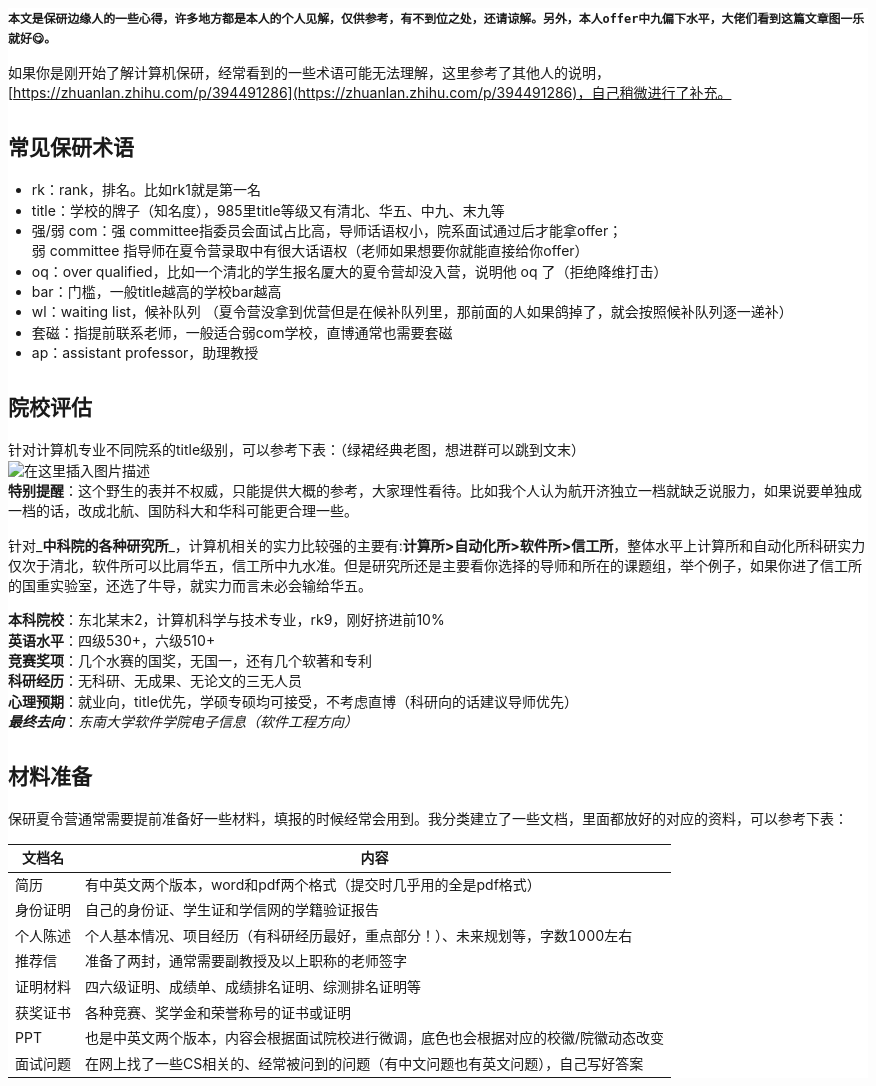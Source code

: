 **`本文是保研边缘人的一些心得，许多地方都是本人的个人见解，仅供参考，有不到位之处，还请谅解。另外，本人offer中九偏下水平，大佬们看到这篇文章图一乐就好😋。`**

如果你是刚开始了解计算机保研，经常看到的一些术语可能无法理解，这里参考了其他人的说明， [https://zhuanlan.zhihu.com/p/394491286](https://zhuanlan.zhihu.com/p/394491286)，自己稍微进行了补充。

常见保研术语
------

*   rk：rank，排名。比如rk1就是第一名
*   title：学校的牌子（知名度），985里title等级又有清北、华五、中九、末九等
*   强/弱 com：强 committee指委员会面试占比高，导师话语权小，院系面试通过后才能拿offer；  
    弱 committee 指导师在夏令营录取中有很大话语权（老师如果想要你就能直接给你offer）
*   oq：over qualified，比如一个清北的学生报名厦大的夏令营却没入营，说明他 oq 了（拒绝降维打击）
*   bar：门槛，一般title越高的学校bar越高
*   wl：waiting list，候补队列 （夏令营没拿到优营但是在候补队列里，那前面的人如果鸽掉了，就会按照候补队列逐一递补）
*   套磁：指提前联系老师，一般适合弱com学校，直博通常也需要套磁
*   ap：assistant professor，助理教授

院校评估
----

针对计算机专业不同院系的title级别，可以参考下表：（绿裙经典老图，想进群可以跳到文末）  
![在这里插入图片描述](https://img-blog.csdnimg.cn/da43d42e48fd419b992c12303ba349bb.png)  
**特别提醒**：这个野生的表并不权威，只能提供大概的参考，大家理性看待。比如我个人认为航开济独立一档就缺乏说服力，如果说要单独成一档的话，改成北航、国防科大和华科可能更合理一些。

针对_**中科院的各种研究所**_，计算机相关的实力比较强的主要有:**计算所>自动化所>软件所>信工所**，整体水平上计算所和自动化所科研实力仅次于清北，软件所可以比肩华五，信工所中九水准。但是研究所还是主要看你选择的导师和所在的课题组，举个例子，如果你进了信工所的国重实验室，还选了牛导，就实力而言未必会输给华五。

**本科院校**：东北某末2，计算机科学与技术专业，rk9，刚好挤进前10%  
**英语水平**：四级530+，六级510+  
**竞赛奖项**：几个水赛的国奖，无国一，还有几个软著和专利  
**科研经历**：无科研、无成果、无论文的三无人员  
**心理预期**：就业向，title优先，学硕专硕均可接受，不考虑直博（科研向的话建议导师优先）  
_**最终去向**_：_东南大学软件学院电子信息（软件工程方向）_

材料准备
----

保研夏令营通常需要提前准备好一些材料，填报的时候经常会用到。我分类建立了一些文档，里面都放好的对应的资料，可以参考下表：


|文档名 |内容                                        |
|----|------------------------------------------|
|简历  |有中英文两个版本，word和pdf两个格式（提交时几乎用的全是pdf格式）     |
|身份证明|自己的身份证、学生证和学信网的学籍验证报告                     |
|个人陈述|个人基本情况、项目经历（有科研经历最好，重点部分！）、未来规划等，字数1000左右 |
|推荐信 |准备了两封，通常需要副教授及以上职称的老师签字                   |
|证明材料|四六级证明、成绩单、成绩排名证明、综测排名证明等                  |
|获奖证书|各种竞赛、奖学金和荣誉称号的证书或证明                       |
|PPT |也是中英文两个版本，内容会根据面试院校进行微调，底色也会根据对应的校徽/院徽动态改变|
|面试问题|在网上找了一些CS相关的、经常被问到的问题（有中文问题也有英文问题），自己写好答案 |

